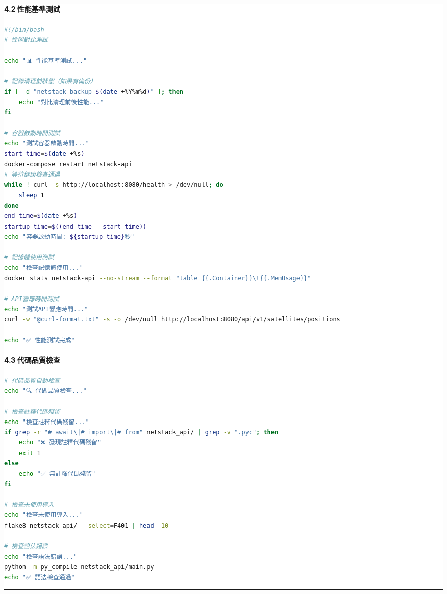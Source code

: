 ```bash
```

#### 4.2 性能基準測試
```bash
#!/bin/bash
# 性能對比測試

echo "📊 性能基準測試..."

# 記錄清理前狀態（如果有備份）
if [ -d "netstack_backup_$(date +%Y%m%d)" ]; then
    echo "對比清理前後性能..."
fi

# 容器啟動時間測試
echo "測試容器啟動時間..."
start_time=$(date +%s)
docker-compose restart netstack-api
# 等待健康檢查通過
while ! curl -s http://localhost:8080/health > /dev/null; do
    sleep 1
done
end_time=$(date +%s)
startup_time=$((end_time - start_time))
echo "容器啟動時間: ${startup_time}秒"

# 記憶體使用測試
echo "檢查記憶體使用..."
docker stats netstack-api --no-stream --format "table {{.Container}}\t{{.MemUsage}}"

# API響應時間測試
echo "測試API響應時間..."
curl -w "@curl-format.txt" -s -o /dev/null http://localhost:8080/api/v1/satellites/positions

echo "✅ 性能測試完成"
```

#### 4.3 代碼品質檢查
```bash
# 代碼品質自動檢查
echo "🔍 代碼品質檢查..."

# 檢查註釋代碼殘留
echo "檢查註釋代碼殘留..."
if grep -r "# await\|# import\|# from" netstack_api/ | grep -v ".pyc"; then
    echo "❌ 發現註釋代碼殘留"
    exit 1
else
    echo "✅ 無註釋代碼殘留"
fi

# 檢查未使用導入
echo "檢查未使用導入..."
flake8 netstack_api/ --select=F401 | head -10

# 檢查語法錯誤
echo "檢查語法錯誤..."
python -m py_compile netstack_api/main.py
echo "✅ 語法檢查通過"
```

---
